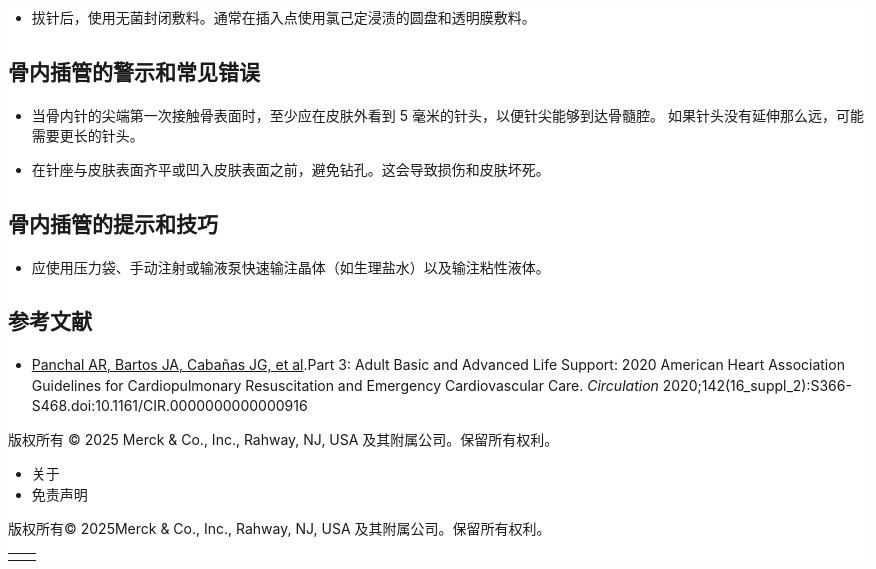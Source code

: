 - 拔针后，使用无菌封闭敷料。通常在插入点使用氯己定浸渍的圆盘和透明膜敷料。


## 骨内插管的警示和常见错误

- 当骨内针的尖端第一次接触骨表面时，至少应在皮肤外看到 5 毫米的针头，以便针尖能够到达骨髓腔。 如果针头没有延伸那么远，可能需要更长的针头。

- 在针座与皮肤表面齐平或凹入皮肤表面之前，避免钻孔。这会导致损伤和皮肤坏死。


## 骨内插管的提示和技巧

- 应使用压力袋、手动注射或输液泵快速输注晶体（如生理盐水）以及输注粘性液体。


## 参考文献

- [Panchal AR, Bartos JA, Cabañas JG, et al](https://www.ahajournals.org/doi/10.1161/CIR.0000000000000916).Part 3: Adult Basic and Advanced Life Support: 2020 American Heart Association Guidelines for Cardiopulmonary Resuscitation and Emergency Cardiovascular Care. _Circulation_ 2020;142(16\_suppl\_2):S366-S468.doi:10.1161/CIR.0000000000000916




版权所有 © 2025
Merck & Co., Inc., Rahway, NJ, USA 及其附属公司。保留所有权利。

- 关于
- 免责声明

版权所有© 2025Merck & Co., Inc., Rahway, NJ, USA 及其附属公司。保留所有权利。

|     |     |
| --- | --- |
|  |  |